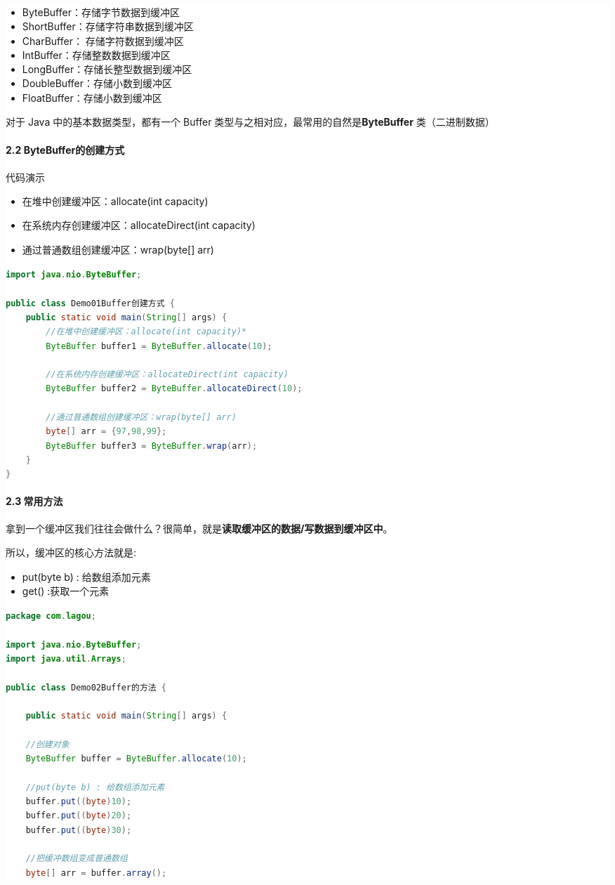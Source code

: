 * ByteBuffer：存储字节数据到缓冲区
* ShortBuffer：存储字符串数据到缓冲区
* CharBuffer： 存储字符数据到缓冲区
* IntBuffer：存储整数数据到缓冲区
* LongBuffer：存储长整型数据到缓冲区
* DoubleBuffer：存储小数到缓冲区
* FloatBuffer：存储小数到缓冲区

对于 Java 中的基本数据类型，都有一个 Buffer 类型与之相对应，最常用的自然是**ByteBuffer** 类（二进制数据）



#### 2.2 ByteBuffer的创建方式

代码演示

- 在堆中创建缓冲区：allocate(int capacity)

- 在系统内存创建缓冲区：allocateDirect(int capacity)

- 通过普通数组创建缓冲区：wrap(byte[] arr)

```java
import java.nio.ByteBuffer;

public class Demo01Buffer创建方式 {
    public static void main(String[] args) {
        //在堆中创建缓冲区：allocate(int capacity)*
        ByteBuffer buffer1 = ByteBuffer.allocate(10);

        //在系统内存创建缓冲区：allocateDirect(int capacity)
        ByteBuffer buffer2 = ByteBuffer.allocateDirect(10);

        //通过普通数组创建缓冲区：wrap(byte[] arr)
        byte[] arr = {97,98,99};
        ByteBuffer buffer3 = ByteBuffer.wrap(arr);
    }
}
```



#### 2.3 常用方法

拿到一个缓冲区我们往往会做什么？很简单，就是**读取缓冲区的数据/写数据到缓冲区中**。

所以，缓冲区的核心方法就是:

- put(byte b) : 给数组添加元素
- get() :获取一个元素

```java
package com.lagou;

import java.nio.ByteBuffer;
import java.util.Arrays;

public class Demo02Buffer的方法 {
    
    public static void main(String[] args) {
	
    //创建对象
    ByteBuffer buffer = ByteBuffer.allocate(10);

    //put(byte b) : 给数组添加元素
    buffer.put((byte)10);
    buffer.put((byte)20);
    buffer.put((byte)30);

    //把缓冲数组变成普通数组
    byte[] arr = buffer.array();
```